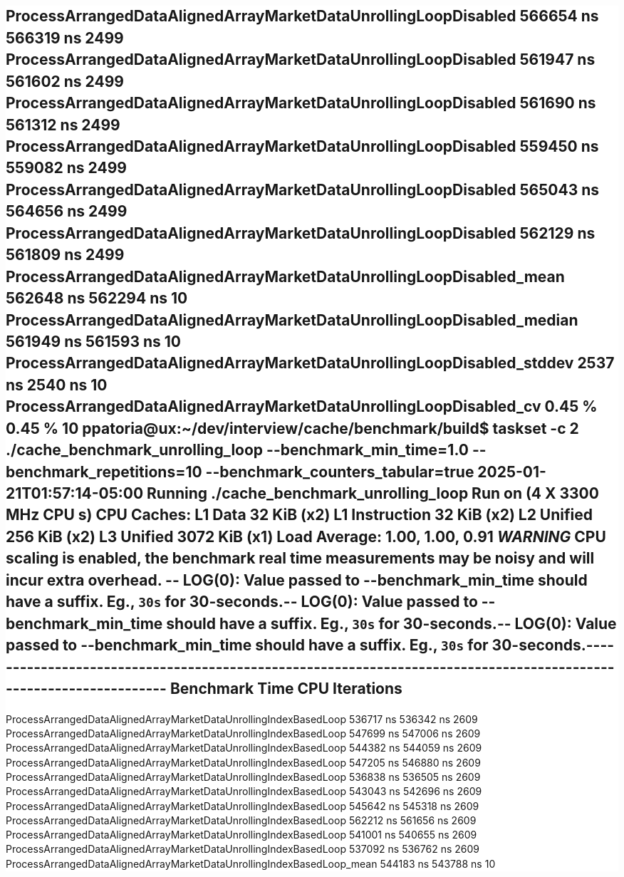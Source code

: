ProcessArrangedDataAlignedArrayMarketDataUnrollingLoopDisabled              566654 ns       566319 ns         2499
ProcessArrangedDataAlignedArrayMarketDataUnrollingLoopDisabled              561947 ns       561602 ns         2499
ProcessArrangedDataAlignedArrayMarketDataUnrollingLoopDisabled              561690 ns       561312 ns         2499
ProcessArrangedDataAlignedArrayMarketDataUnrollingLoopDisabled              559450 ns       559082 ns         2499
ProcessArrangedDataAlignedArrayMarketDataUnrollingLoopDisabled              565043 ns       564656 ns         2499
ProcessArrangedDataAlignedArrayMarketDataUnrollingLoopDisabled              562129 ns       561809 ns         2499
ProcessArrangedDataAlignedArrayMarketDataUnrollingLoopDisabled_mean         562648 ns       562294 ns           10
ProcessArrangedDataAlignedArrayMarketDataUnrollingLoopDisabled_median       561949 ns       561593 ns           10
ProcessArrangedDataAlignedArrayMarketDataUnrollingLoopDisabled_stddev         2537 ns         2540 ns           10
ProcessArrangedDataAlignedArrayMarketDataUnrollingLoopDisabled_cv             0.45 %          0.45 %            10
ppatoria@ux:~/dev/interview/cache/benchmark/build$ taskset -c 2 ./cache_benchmark_unrolling_loop --benchmark_min_time=1.0 --benchmark_repetitions=10 --benchmark_counters_tabular=true
2025-01-21T01:57:14-05:00
Running ./cache_benchmark_unrolling_loop
Run on (4 X 3300 MHz CPU s)
CPU Caches:
  L1 Data 32 KiB (x2)
  L1 Instruction 32 KiB (x2)
  L2 Unified 256 KiB (x2)
  L3 Unified 3072 KiB (x1)
Load Average: 1.00, 1.00, 0.91
***WARNING*** CPU scaling is enabled, the benchmark real time measurements may be noisy and will incur extra overhead.
-- LOG(0): Value passed to --benchmark_min_time should have a suffix. Eg., `30s` for 30-seconds.-- LOG(0): Value passed to --benchmark_min_time should have a suffix. Eg., `30s` for 30-seconds.-- LOG(0): Value passed to --benchmark_min_time should have a suffix. Eg., `30s` for 30-seconds.------------------------------------------------------------------------------------------------------------------
Benchmark                                                                        Time             CPU   Iterations
------------------------------------------------------------------------------------------------------------------
ProcessArrangedDataAlignedArrayMarketDataUnrollingIndexBasedLoop            536717 ns       536342 ns         2609
ProcessArrangedDataAlignedArrayMarketDataUnrollingIndexBasedLoop            547699 ns       547006 ns         2609
ProcessArrangedDataAlignedArrayMarketDataUnrollingIndexBasedLoop            544382 ns       544059 ns         2609
ProcessArrangedDataAlignedArrayMarketDataUnrollingIndexBasedLoop            547205 ns       546880 ns         2609
ProcessArrangedDataAlignedArrayMarketDataUnrollingIndexBasedLoop            536838 ns       536505 ns         2609
ProcessArrangedDataAlignedArrayMarketDataUnrollingIndexBasedLoop            543043 ns       542696 ns         2609
ProcessArrangedDataAlignedArrayMarketDataUnrollingIndexBasedLoop            545642 ns       545318 ns         2609
ProcessArrangedDataAlignedArrayMarketDataUnrollingIndexBasedLoop            562212 ns       561656 ns         2609
ProcessArrangedDataAlignedArrayMarketDataUnrollingIndexBasedLoop            541001 ns       540655 ns         2609
ProcessArrangedDataAlignedArrayMarketDataUnrollingIndexBasedLoop            537092 ns       536762 ns         2609
ProcessArrangedDataAlignedArrayMarketDataUnrollingIndexBasedLoop_mean       544183 ns       543788 ns           10